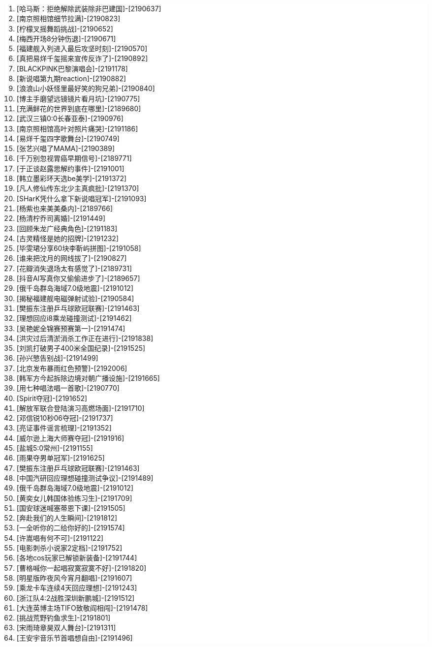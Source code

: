 1. [哈马斯：拒绝解除武装除非巴建国]-[2190637]
1. [南京照相馆细节拉满]-[2190823]
1. [柠檬叉摇舞蹈挑战]-[2190652]
1. [梅西开场8分钟伤退]-[2190671]
1. [福建舰入列进入最后攻坚时刻]-[2190570]
1. [真把易烊千玺摇来宣传反诈了]-[2190892]
1. [BLACKPINK巴黎演唱会]-[2191178]
1. [新说唱第九期reaction]-[2190882]
1. [浪浪山小妖怪里最好笑的狗兄弟]-[2190840]
1. [博主手磨望远镜镜片看月坑]-[2190775]
1. [充满鲜花的世界到底在哪里]-[2189680]
1. [武汉三镇0:0长春亚泰]-[2190976]
1. [南京照相馆高叶对照片痛哭]-[2191186]
1. [易烊千玺四字歌舞台]-[2190749]
1. [张艺兴唱了MAMA]-[2190389]
1. [千万别忽视胃癌早期信号]-[2189771]
1. [于正谈赵露思解约事件]-[2191001]
1. [韩立墨彩环天选be美学]-[2191372]
1. [凡人修仙传东北少主真疯批]-[2191370]
1. [SHarK凭什么拿下新说唱冠军]-[2191093]
1. [杨紫也来美美桑内]-[2189766]
1. [杨清柠乔司离婚]-[2191449]
1. [回顾朱龙广经典角色]-[2191183]
1. [古灵精怪是她的招牌]-[2191232]
1. [毕雯珺分享60块李靳屿拼图]-[2191058]
1. [谁来把沈月的网线拔了]-[2190827]
1. [花瓣消失退场太有感觉了]-[2189731]
1. [抖音AI写真你又偷偷进步了]-[2189657]
1. [俄千岛群岛海域7.0级地震]-[2191012]
1. [揭秘福建舰电磁弹射试验]-[2190584]
1. [樊振东注册乒乓球欧冠联赛]-[2191463]
1. [理想回应i8乘龙碰撞测试]-[2191462]
1. [吴艳妮全锦赛预赛第一]-[2191474]
1. [洪灾过后清淤消杀工作正在进行]-[2191838]
1. [刘凯打破男子400米全国纪录]-[2191525]
1. [孙兴慜告别战]-[2191499]
1. [北京发布暴雨红色预警]-[2192006]
1. [韩军方今起拆除边境对朝广播设施]-[2191665]
1. [用七种唱法唱一首歌]-[2190770]
1. [Spirit夺冠]-[2191652]
1. [解放军联合登陆演习高燃场面]-[2191710]
1. [邓信锐10秒06夺冠]-[2191737]
1. [亮证事件谣言梳理]-[2191352]
1. [威尔逊上海大师赛夺冠]-[2191916]
1. [盐城5:0常州]-[2191155]
1. [雨果夺男单冠军]-[2191625]
1. [樊振东注册乒乓球欧冠联赛]-[2191463]
1. [中国汽研回应理想碰撞测试争议]-[2191489]
1. [俄千岛群岛海域7.0级地震]-[2191012]
1. [黄奕女儿韩国体验练习生]-[2191709]
1. [国安球迷喊塞蒂恩下课]-[2191505]
1. [奔赴我们的人生瞬间]-[2191812]
1. [一全听你的二给你好的]-[2191574]
1. [许嵩唱有何不可]-[2191122]
1. [电影刺杀小说家2定档]-[2191752]
1. [各地cos玩家已解锁新装备]-[2191744]
1. [曹格喊你一起唱寂寞寂寞不好]-[2191820]
1. [明星版昨夜风今宵月翻唱]-[2191607]
1. [乘龙卡车连续4天回应理想]-[2191243]
1. [浙江队4:2战胜深圳新鹏城]-[2191512]
1. [大连英博主场TIFO致敬阎相闯]-[2191478]
1. [挑战荒野钓鱼求生]-[2191801]
1. [宋雨琦章昊双人舞台]-[2191311]
1. [王安宇音乐节首唱想自由]-[2191496]